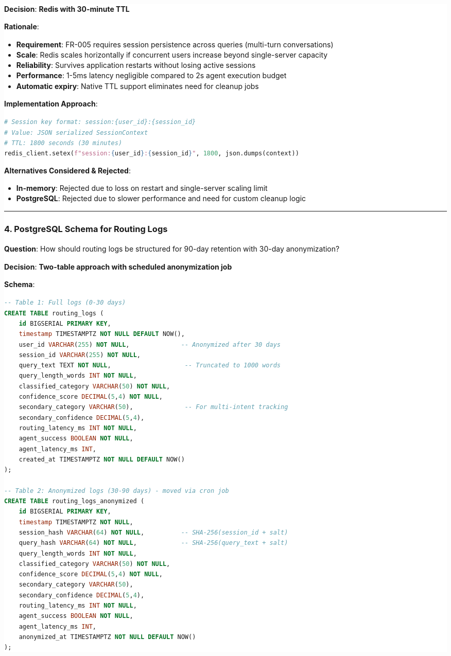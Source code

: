 **Decision**: **Redis with 30-minute TTL**

**Rationale**:
- **Requirement**: FR-005 requires session persistence across queries (multi-turn conversations)
- **Scale**: Redis scales horizontally if concurrent users increase beyond single-server capacity
- **Reliability**: Survives application restarts without losing active sessions
- **Performance**: 1-5ms latency negligible compared to 2s agent execution budget
- **Automatic expiry**: Native TTL support eliminates need for cleanup jobs

**Implementation Approach**:
```python
# Session key format: session:{user_id}:{session_id}
# Value: JSON serialized SessionContext
# TTL: 1800 seconds (30 minutes)
redis_client.setex(f"session:{user_id}:{session_id}", 1800, json.dumps(context))
```

**Alternatives Considered & Rejected**:
- **In-memory**: Rejected due to loss on restart and single-server scaling limit
- **PostgreSQL**: Rejected due to slower performance and need for custom cleanup logic

---

### 4. PostgreSQL Schema for Routing Logs

**Question**: How should routing logs be structured for 90-day retention with 30-day anonymization?

**Decision**: **Two-table approach with scheduled anonymization job**

**Schema**:

```sql
-- Table 1: Full logs (0-30 days)
CREATE TABLE routing_logs (
    id BIGSERIAL PRIMARY KEY,
    timestamp TIMESTAMPTZ NOT NULL DEFAULT NOW(),
    user_id VARCHAR(255) NOT NULL,              -- Anonymized after 30 days
    session_id VARCHAR(255) NOT NULL,
    query_text TEXT NOT NULL,                    -- Truncated to 1000 words
    query_length_words INT NOT NULL,
    classified_category VARCHAR(50) NOT NULL,
    confidence_score DECIMAL(5,4) NOT NULL,
    secondary_category VARCHAR(50),              -- For multi-intent tracking
    secondary_confidence DECIMAL(5,4),
    routing_latency_ms INT NOT NULL,
    agent_success BOOLEAN NOT NULL,
    agent_latency_ms INT,
    created_at TIMESTAMPTZ NOT NULL DEFAULT NOW()
);

-- Table 2: Anonymized logs (30-90 days) - moved via cron job
CREATE TABLE routing_logs_anonymized (
    id BIGSERIAL PRIMARY KEY,
    timestamp TIMESTAMPTZ NOT NULL,
    session_hash VARCHAR(64) NOT NULL,          -- SHA-256(session_id + salt)
    query_hash VARCHAR(64) NOT NULL,            -- SHA-256(query_text + salt)
    query_length_words INT NOT NULL,
    classified_category VARCHAR(50) NOT NULL,
    confidence_score DECIMAL(5,4) NOT NULL,
    secondary_category VARCHAR(50),
    secondary_confidence DECIMAL(5,4),
    routing_latency_ms INT NOT NULL,
    agent_success BOOLEAN NOT NULL,
    agent_latency_ms INT,
    anonymized_at TIMESTAMPTZ NOT NULL DEFAULT NOW()
);

```